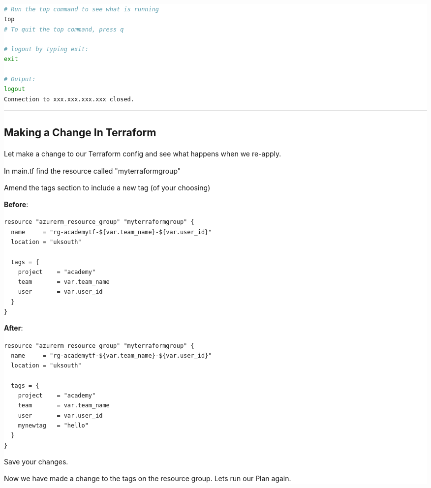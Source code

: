 ```bash
# Run the top command to see what is running
top
# To quit the top command, press q

# logout by typing exit:
exit

# Output:
logout
Connection to xxx.xxx.xxx.xxx closed.
```

---

## Making a Change In Terraform

Let make a change to our Terraform config and see what happens when we re-apply.

In main.tf find the resource called "myterraformgroup"

Amend the tags section to include a new tag (of your choosing)

**Before**:
```hcl
resource "azurerm_resource_group" "myterraformgroup" {
  name     = "rg-academytf-${var.team_name}-${var.user_id}"
  location = "uksouth"

  tags = {
    project    = "academy"
    team       = var.team_name
    user       = var.user_id
  }
}
```

**After**:
```hcl
resource "azurerm_resource_group" "myterraformgroup" {
  name     = "rg-academytf-${var.team_name}-${var.user_id}"
  location = "uksouth"

  tags = {
    project    = "academy"
    team       = var.team_name
    user       = var.user_id
    mynewtag   = "hello"
  }
}
```

Save your changes.

Now we have made a change to the tags on the resource group. Lets run our Plan again.
